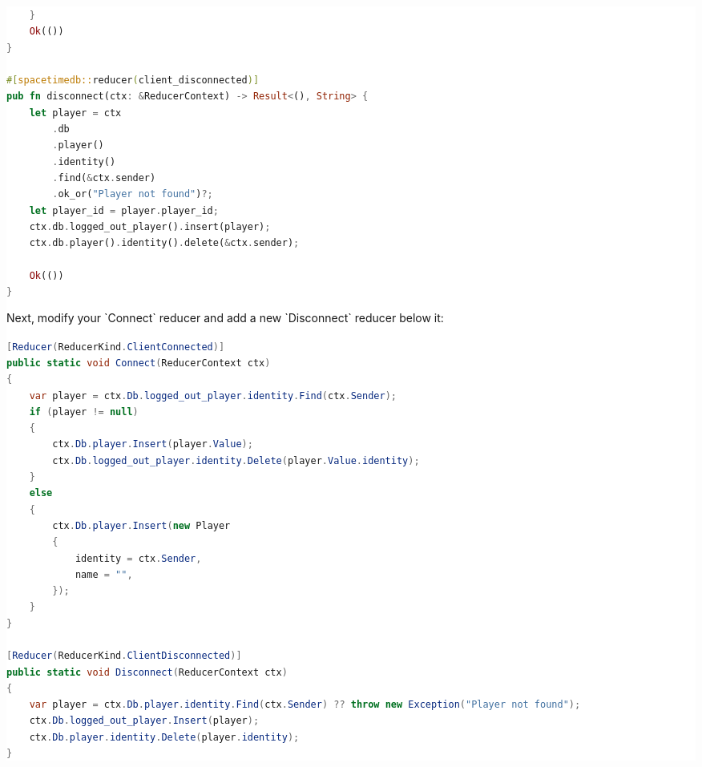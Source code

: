 ```rust
    }
    Ok(())
}

#[spacetimedb::reducer(client_disconnected)]
pub fn disconnect(ctx: &ReducerContext) -> Result<(), String> {
    let player = ctx
        .db
        .player()
        .identity()
        .find(&ctx.sender)
        .ok_or("Player not found")?;
    let player_id = player.player_id;
    ctx.db.logged_out_player().insert(player);
    ctx.db.player().identity().delete(&ctx.sender);

    Ok(())
}
```

</TabItem>
<TabItem value="csharp" label="C#">
Next, modify your `Connect` reducer and add a new `Disconnect` reducer below it:

```csharp
[Reducer(ReducerKind.ClientConnected)]
public static void Connect(ReducerContext ctx)
{
    var player = ctx.Db.logged_out_player.identity.Find(ctx.Sender);
    if (player != null)
    {
        ctx.Db.player.Insert(player.Value);
        ctx.Db.logged_out_player.identity.Delete(player.Value.identity);
    }
    else
    {
        ctx.Db.player.Insert(new Player
        {
            identity = ctx.Sender,
            name = "",
        });
    }
}

[Reducer(ReducerKind.ClientDisconnected)]
public static void Disconnect(ReducerContext ctx)
{
    var player = ctx.Db.player.identity.Find(ctx.Sender) ?? throw new Exception("Player not found");
    ctx.Db.logged_out_player.Insert(player);
    ctx.Db.player.identity.Delete(player.identity);
}
```
